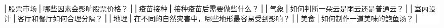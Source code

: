 | 股票市场                          | 哪些因素会影响股票价格？                                                                                                                                                                                                                                                                                                                                                                                                                                                                                                                                                                                                                                                                                                                                                                                                                                                                                            |
| 疫苗接种                          | 接种疫苗后需要做些什么？                                                                                                                                                                                                                                                                                                                                                                                                                                                                                                                                                                                                                                                                                                                                                                                                                                                                                            |
| 气象                              | 如何判断一朵云是雨云还是普通云？                                                                                                                                                                                                                                                                                                                                                                                                                                                                                                                                                                                                                                                                                                                                                                                                                                                                                        |
| 室内设计                          | 客厅和餐厅如何合理分隔？                                                                                                                                                                                                                                                                                                                                                                                                                                                                                                                                                                                                                                                                                                                                                                                                                                                                                            |
| 地理                              | 在不同的自然灾害中，哪些地形最容易受到影响？                                                                                                                                                                                                                                                                                                                                                                                                                                                                                                                                                                                                                                                                                                                                                                                                                                                                       |
| 美食                              | 如何制作一道美味的鲍鱼汤？                                                                                                                                                                                                                                                                                                                                                                                                                                                                                                                                                                                                                                                                                                                                                                                                                                                                                            |